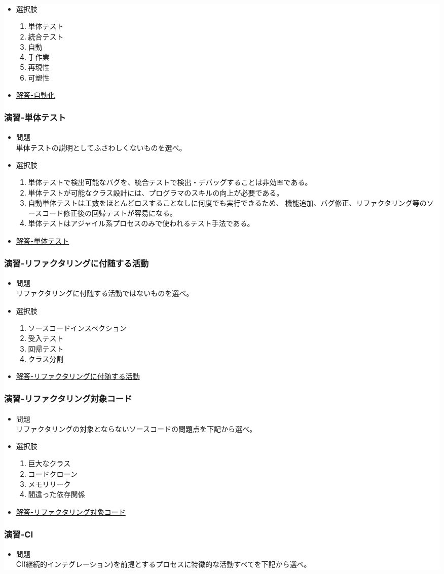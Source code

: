 * 選択肢  
    1. 単体テスト
    2. 統合テスト
    3. 自動
    4. 手作業
    5. 再現性
    6. 可塑性

* [解答-自動化](---)


### 演習-単体テスト
* 問題  
  単体テストの説明としてふさわしくないものを選べ。

* 選択肢  
    1. 単体テストで検出可能なバグを、統合テストで検出・デバッグすることは非効率である。
    2. 単体テストが可能なクラス設計には、プログラマのスキルの向上が必要である。
    3. 自動単体テストは工数をほとんどロスすることなしに何度でも実行できるため、
       機能追加、バグ修正、リファクタリング等のソースコード修正後の回帰テストが容易になる。
    4. 単体テストはアジャイル系プロセスのみで使われるテスト手法である。

* [解答-単体テスト](---)


### 演習-リファクタリングに付随する活動
* 問題  
  リファクタリングに付随する活動ではないものを選べ。

* 選択肢  
    1. ソースコードインスペクション
    2. 受入テスト
    3. 回帰テスト
    4. クラス分割

* [解答-リファクタリングに付随する活動](---)


### 演習-リファクタリング対象コード
* 問題  
  リファクタリングの対象とならないソースコードの問題点を下記から選べ。

* 選択肢  
    1. 巨大なクラス
    2. コードクローン
    3. メモリリーク
    4. 間違った依存関係

* [解答-リファクタリング対象コード](---)


### 演習-CI
* 問題  
  CI(継続的インテグレーション)を前提とするプロセスに特徴的な活動すべてを下記から選べ。
